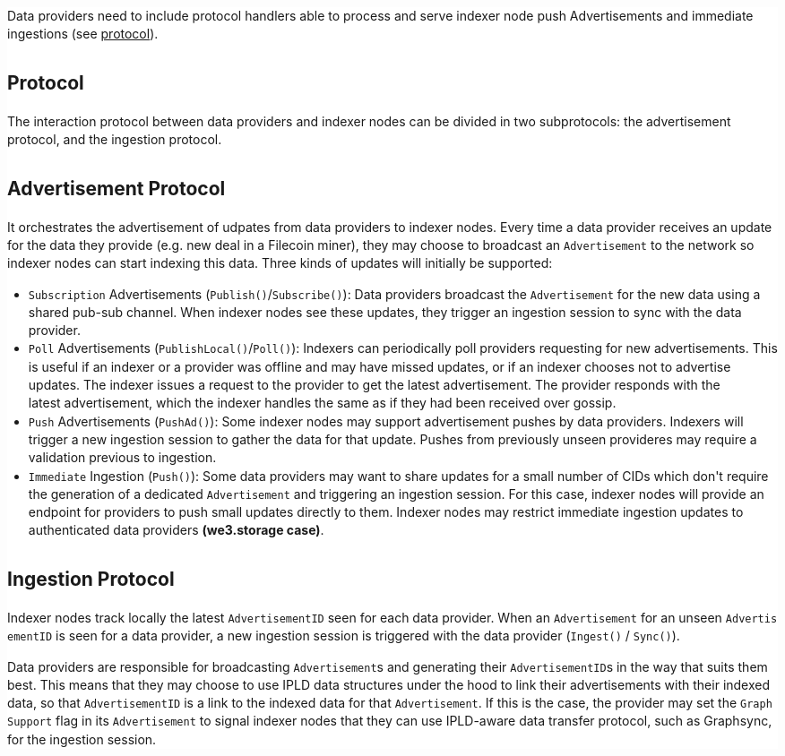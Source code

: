Data providers need to include protocol handlers able to process and serve indexer node 
push Advertisements and immediate ingestions (see [protocol](#protocol)).

## Protocol
The interaction protocol between data providers and indexer nodes can be divided in two subprotocols: the advertisement protocol, and the ingestion protocol.

## Advertisement Protocol
It orchestrates the advertisement of udpates from data providers to indexer nodes. Every time a data provider receives
an update for the data they provide (e.g. new deal in a Filecoin miner), they may choose to broadcast an `Advertisement`
to the network so indexer nodes can start indexing this data. Three kinds of updates will initially be supported:
- `Subscription` Advertisements (`Publish()`/`Subscribe()`): Data providers broadcast the `Advertisement` for the new data using a shared
pub-sub channel. When indexer nodes see these updates, they trigger an ingestion session to sync with the
data provider. 
- `Poll` Advertisements (`PublishLocal()`/`Poll()`): Indexers can periodically poll providers requesting for new advertisements. This is useful if an indexer or a provider was offline and may have missed updates, or if an indexer chooses not to advertise updates. The indexer issues a request to the provider to get the latest advertisement. The provider responds with the latest advertisement, which the indexer handles the same as if they had been received over gossip.
- `Push` Advertisements (`PushAd()`): Some indexer nodes may support advertisement pushes by data providers. Indexers 
will trigger a new ingestion session to gather the data for that update. Pushes from previously unseen provideres may require a validation previous to ingestion.
- `Immediate` Ingestion (`Push()`): Some data providers may want to share updates for a small number of CIDs which don't
require the generation of a dedicated `Advertisement` and triggering an ingestion session. For this case, indexer
nodes will provide an endpoint for providers to push small updates directly to them. Indexer nodes may
restrict immediate ingestion updates to authenticated data providers __(we3.storage case)__.

## Ingestion Protocol
Indexer nodes track locally the latest `AdvertisementID` seen for each data provider. When an `Advertisement` for an unseen `AdvertisementID` is seen for a data provider, a new ingestion session is triggered with the data provider (`Ingest()` / `Sync()`).

Data providers are responsible for broadcasting `Advertisement`s and generating their `AdvertisementID`s in the way that
suits them best. This means that they may choose to use IPLD data structures under the hood to link their advertisements
with their indexed data, so that `AdvertisementID` is a link to the indexed data for that `Advertisement`. If this is
the case, the provider may set the `GraphSupport` flag in its `Advertisement` to signal indexer nodes that they
can use IPLD-aware data transfer protocol, such as Graphsync, for the ingestion session.
